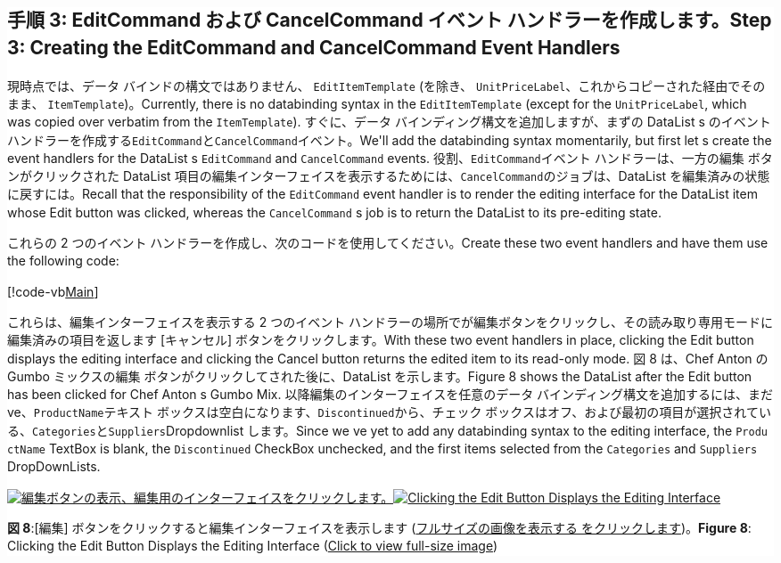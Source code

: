 
## <a name="step-3-creating-the-editcommand-and-cancelcommand-event-handlers"></a><span data-ttu-id="1ccf2-165">手順 3: EditCommand および CancelCommand イベント ハンドラーを作成します。</span><span class="sxs-lookup"><span data-stu-id="1ccf2-165">Step 3: Creating the EditCommand and CancelCommand Event Handlers</span></span>

<span data-ttu-id="1ccf2-166">現時点では、データ バインドの構文ではありません、 `EditItemTemplate` (を除き、 `UnitPriceLabel`、これからコピーされた経由でそのまま、 `ItemTemplate`)。</span><span class="sxs-lookup"><span data-stu-id="1ccf2-166">Currently, there is no databinding syntax in the `EditItemTemplate` (except for the `UnitPriceLabel`, which was copied over verbatim from the `ItemTemplate`).</span></span> <span data-ttu-id="1ccf2-167">すぐに、データ バインディング構文を追加しますが、まずの DataList s のイベント ハンドラーを作成する`EditCommand`と`CancelCommand`イベント。</span><span class="sxs-lookup"><span data-stu-id="1ccf2-167">We'll add the databinding syntax momentarily, but first let s create the event handlers for the DataList s `EditCommand` and `CancelCommand` events.</span></span> <span data-ttu-id="1ccf2-168">役割、`EditCommand`イベント ハンドラーは、一方の編集 ボタンがクリックされた DataList 項目の編集インターフェイスを表示するためには、`CancelCommand`のジョブは、DataList を編集済みの状態に戻すには。</span><span class="sxs-lookup"><span data-stu-id="1ccf2-168">Recall that the responsibility of the `EditCommand` event handler is to render the editing interface for the DataList item whose Edit button was clicked, whereas the `CancelCommand` s job is to return the DataList to its pre-editing state.</span></span>

<span data-ttu-id="1ccf2-169">これらの 2 つのイベント ハンドラーを作成し、次のコードを使用してください。</span><span class="sxs-lookup"><span data-stu-id="1ccf2-169">Create these two event handlers and have them use the following code:</span></span>


[!code-vb[Main](customizing-the-datalist-s-editing-interface-vb/samples/sample3.vb)]

<span data-ttu-id="1ccf2-170">これらは、編集インターフェイスを表示する 2 つのイベント ハンドラーの場所でが編集ボタンをクリックし、その読み取り専用モードに編集済みの項目を返します [キャンセル] ボタンをクリックします。</span><span class="sxs-lookup"><span data-stu-id="1ccf2-170">With these two event handlers in place, clicking the Edit button displays the editing interface and clicking the Cancel button returns the edited item to its read-only mode.</span></span> <span data-ttu-id="1ccf2-171">図 8 は、Chef Anton の Gumbo ミックスの編集 ボタンがクリックしてされた後に、DataList を示します。</span><span class="sxs-lookup"><span data-stu-id="1ccf2-171">Figure 8 shows the DataList after the Edit button has been clicked for Chef Anton s Gumbo Mix.</span></span> <span data-ttu-id="1ccf2-172">以降編集のインターフェイスを任意のデータ バインディング構文を追加するには、まだ ve、`ProductName`テキスト ボックスは空白になります、`Discontinued`から、チェック ボックスはオフ、および最初の項目が選択されている、`Categories`と`Suppliers`Dropdownlist します。</span><span class="sxs-lookup"><span data-stu-id="1ccf2-172">Since we ve yet to add any databinding syntax to the editing interface, the `ProductName` TextBox is blank, the `Discontinued` CheckBox unchecked, and the first items selected from the `Categories` and `Suppliers` DropDownLists.</span></span>


<span data-ttu-id="1ccf2-173">[![編集ボタンの表示、編集用のインターフェイスをクリックします。](customizing-the-datalist-s-editing-interface-vb/_static/image23.png)](customizing-the-datalist-s-editing-interface-vb/_static/image22.png)</span><span class="sxs-lookup"><span data-stu-id="1ccf2-173">[![Clicking the Edit Button Displays the Editing Interface](customizing-the-datalist-s-editing-interface-vb/_static/image23.png)](customizing-the-datalist-s-editing-interface-vb/_static/image22.png)</span></span>

<span data-ttu-id="1ccf2-174">**図 8**:[編集] ボタンをクリックすると編集インターフェイスを表示します ([フルサイズの画像を表示する をクリックします](customizing-the-datalist-s-editing-interface-vb/_static/image24.png))。</span><span class="sxs-lookup"><span data-stu-id="1ccf2-174">**Figure 8**: Clicking the Edit Button Displays the Editing Interface ([Click to view full-size image](customizing-the-datalist-s-editing-interface-vb/_static/image24.png))</span></span>
